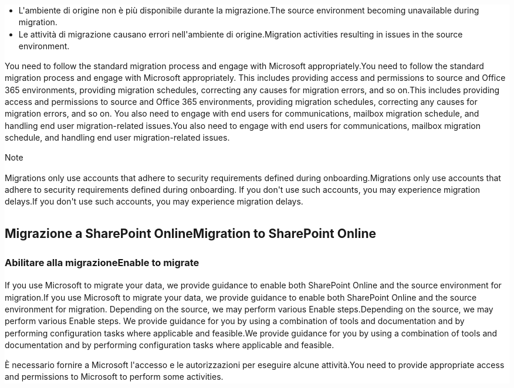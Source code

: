   - <span data-ttu-id="c5d9d-330">L'ambiente di origine non è più disponibile durante la migrazione.</span><span class="sxs-lookup"><span data-stu-id="c5d9d-330">The source environment becoming unavailable during migration.</span></span>
  - <span data-ttu-id="c5d9d-331">Le attività di migrazione causano errori nell'ambiente di origine.</span><span class="sxs-lookup"><span data-stu-id="c5d9d-331">Migration activities resulting in issues in the source environment.</span></span>
    
<span data-ttu-id="c5d9d-332">You need to follow the standard migration process and engage with Microsoft appropriately.</span><span class="sxs-lookup"><span data-stu-id="c5d9d-332">You need to follow the standard migration process and engage with Microsoft appropriately.</span></span> <span data-ttu-id="c5d9d-333">This includes providing access and permissions to source and Office 365 environments, providing migration schedules, correcting any causes for migration errors, and so on.</span><span class="sxs-lookup"><span data-stu-id="c5d9d-333">This includes providing access and permissions to source and Office 365 environments, providing migration schedules, correcting any causes for migration errors, and so on.</span></span> <span data-ttu-id="c5d9d-334">You also need to engage with end users for communications, mailbox migration schedule, and handling end user migration-related issues.</span><span class="sxs-lookup"><span data-stu-id="c5d9d-334">You also need to engage with end users for communications, mailbox migration schedule, and handling end user migration-related issues.</span></span>
  
> [!NOTE]
> <span data-ttu-id="c5d9d-335">Migrations only use accounts that adhere to security requirements defined during onboarding.</span><span class="sxs-lookup"><span data-stu-id="c5d9d-335">Migrations only use accounts that adhere to security requirements defined during onboarding.</span></span> <span data-ttu-id="c5d9d-336">If you don't use such accounts, you may experience migration delays.</span><span class="sxs-lookup"><span data-stu-id="c5d9d-336">If you don't use such accounts, you may experience migration delays.</span></span> 
  
## <a name="migration-to-sharepoint-online"></a><span data-ttu-id="c5d9d-337">Migrazione a SharePoint Online</span><span class="sxs-lookup"><span data-stu-id="c5d9d-337">Migration to SharePoint Online</span></span>

### <a name="enable-to-migrate"></a><span data-ttu-id="c5d9d-338">Abilitare alla migrazione</span><span class="sxs-lookup"><span data-stu-id="c5d9d-338">Enable to migrate</span></span>
  
<span data-ttu-id="c5d9d-339">If you use Microsoft to migrate your data, we provide guidance to enable both SharePoint Online and the source environment for migration.</span><span class="sxs-lookup"><span data-stu-id="c5d9d-339">If you use Microsoft to migrate your data, we provide guidance to enable both SharePoint Online and the source environment for migration.</span></span> <span data-ttu-id="c5d9d-340">Depending on the source, we may perform various Enable steps.</span><span class="sxs-lookup"><span data-stu-id="c5d9d-340">Depending on the source, we may perform various Enable steps.</span></span> <span data-ttu-id="c5d9d-341">We provide guidance for you by using a combination of tools and documentation and by performing configuration tasks where applicable and feasible.</span><span class="sxs-lookup"><span data-stu-id="c5d9d-341">We provide guidance for you by using a combination of tools and documentation and by performing configuration tasks where applicable and feasible.</span></span>
  
<span data-ttu-id="c5d9d-342">È necessario fornire a Microsoft l'accesso e le autorizzazioni per eseguire alcune attività.</span><span class="sxs-lookup"><span data-stu-id="c5d9d-342">You need to provide appropriate access and permissions to Microsoft to perform some activities.</span></span>
  